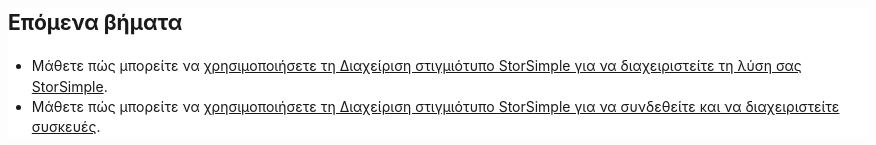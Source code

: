 ## <a name="next-steps"></a>Επόμενα βήματα

- Μάθετε πώς μπορείτε να [χρησιμοποιήσετε τη Διαχείριση στιγμιότυπο StorSimple για να διαχειριστείτε τη λύση σας StorSimple](storsimple-snapshot-manager-admin.md).
- Μάθετε πώς μπορείτε να [χρησιμοποιήσετε τη Διαχείριση στιγμιότυπο StorSimple για να συνδεθείτε και να διαχειριστείτε συσκευές](storsimple-snapshot-manager-manage-devices.md).
